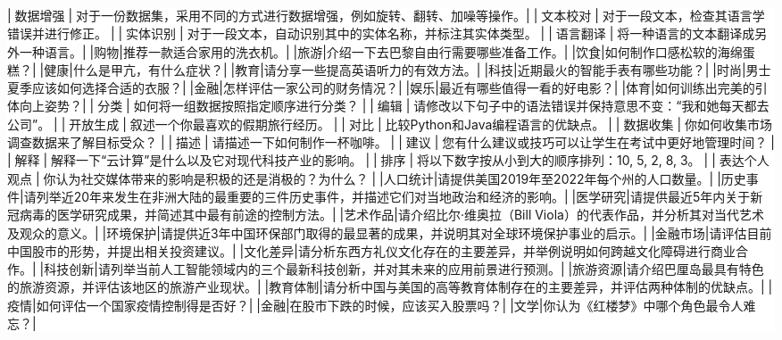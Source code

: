 | 数据增强 | 对于一份数据集，采用不同的方式进行数据增强，例如旋转、翻转、加噪等操作。|
| 文本校对 | 对于一段文本，检查其语言学错误并进行修正。 |
| 实体识别 | 对于一段文本，自动识别其中的实体名称，并标注其实体类型。 |
| 语言翻译 | 将一种语言的文本翻译成另外一种语言。|
|购物|推荐一款适合家用的洗衣机。|
|旅游|介绍一下去巴黎自由行需要哪些准备工作。|
|饮食|如何制作口感松软的海绵蛋糕？|
|健康|什么是甲亢，有什么症状？|
|教育|请分享一些提高英语听力的有效方法。|
|科技|近期最火的智能手表有哪些功能？|
|时尚|男士夏季应该如何选择合适的衣服？|
|金融|怎样评估一家公司的财务情况？|
|娱乐|最近有哪些值得一看的好电影？|
|体育|如何训练出完美的引体向上姿势？|
| 分类             | 如何将一组数据按照指定顺序进行分类？                       |
| 编辑             | 请修改以下句子中的语法错误并保持意思不变：“我和她每天都去公司”。 |
| 开放生成         | 叙述一个你最喜欢的假期旅行经历。                             |
| 对比             | 比较Python和Java编程语言的优缺点。                          |
| 数据收集         | 你如何收集市场调查数据来了解目标受众？                       |
| 描述             | 请描述一下如何制作一杯咖啡。                                 |
| 建议             | 您有什么建议或技巧可以让学生在考试中更好地管理时间？         |
| 解释             | 解释一下“云计算”是什么以及它对现代科技产业的影响。           |
| 排序             | 将以下数字按从小到大的顺序排列：10, 5, 2, 8, 3。            |
| 表达个人观点     | 你认为社交媒体带来的影响是积极的还是消极的？为什么？        |
|人口统计|请提供美国2019年至2022年每个州的人口数量。|
|历史事件|请列举近20年来发生在非洲大陆的最重要的三件历史事件，并描述它们对当地政治和经济的影响。|
|医学研究|请提供最近5年内关于新冠病毒的医学研究成果，并简述其中最有前途的控制方法。|
|艺术作品|请介绍比尔·维奥拉（Bill Viola）的代表作品，并分析其对当代艺术及观众的意义。|
|环境保护|请提供近3年中国环保部门取得的最显著的成果，并说明其对全球环境保护事业的启示。|
|金融市场|请评估目前中国股市的形势，并提出相关投资建议。|
|文化差异|请分析东西方礼仪文化存在的主要差异，并举例说明如何跨越文化障碍进行商业合作。|
|科技创新|请列举当前人工智能领域内的三个最新科技创新，并对其未来的应用前景进行预测。|
|旅游资源|请介绍巴厘岛最具有特色的旅游资源，并评估该地区的旅游产业现状。|
|教育体制|请分析中国与美国的高等教育体制存在的主要差异，并评估两种体制的优缺点。|
|疫情|如何评估一个国家疫情控制得是否好？|
|金融|在股市下跌的时候，应该买入股票吗？|
|文学|你认为《红楼梦》中哪个角色最令人难忘？|